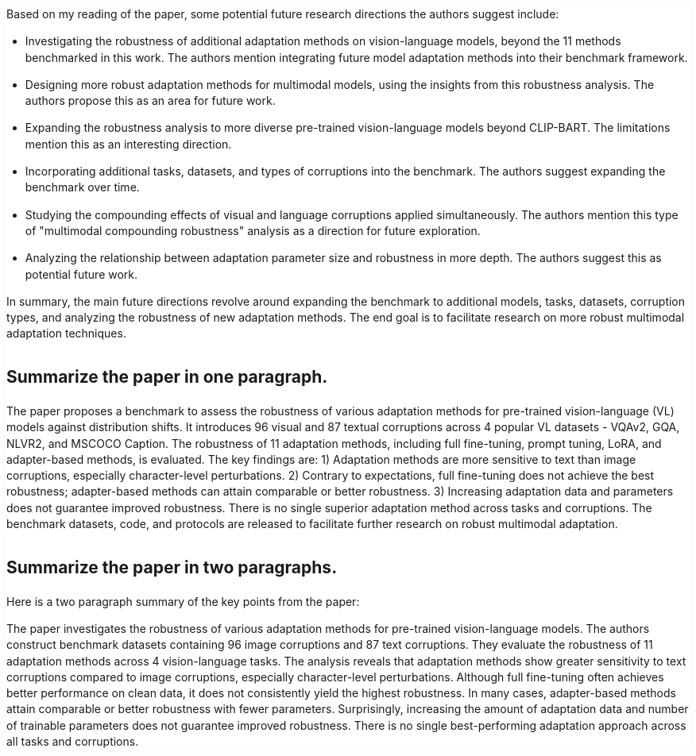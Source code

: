  Based on my reading of the paper, some potential future research directions the authors suggest include:

- Investigating the robustness of additional adaptation methods on vision-language models, beyond the 11 methods benchmarked in this work. The authors mention integrating future model adaptation methods into their benchmark framework.

- Designing more robust adaptation methods for multimodal models, using the insights from this robustness analysis. The authors propose this as an area for future work.

- Expanding the robustness analysis to more diverse pre-trained vision-language models beyond CLIP-BART. The limitations mention this as an interesting direction.

- Incorporating additional tasks, datasets, and types of corruptions into the benchmark. The authors suggest expanding the benchmark over time.

- Studying the compounding effects of visual and language corruptions applied simultaneously. The authors mention this type of "multimodal compounding robustness" analysis as a direction for future exploration.

- Analyzing the relationship between adaptation parameter size and robustness in more depth. The authors suggest this as potential future work.

In summary, the main future directions revolve around expanding the benchmark to additional models, tasks, datasets, corruption types, and analyzing the robustness of new adaptation methods. The end goal is to facilitate research on more robust multimodal adaptation techniques.


## Summarize the paper in one paragraph.

 The paper proposes a benchmark to assess the robustness of various adaptation methods for pre-trained vision-language (VL) models against distribution shifts. It introduces 96 visual and 87 textual corruptions across 4 popular VL datasets - VQAv2, GQA, NLVR2, and MSCOCO Caption. The robustness of 11 adaptation methods, including full fine-tuning, prompt tuning, LoRA, and adapter-based methods, is evaluated. The key findings are: 1) Adaptation methods are more sensitive to text than image corruptions, especially character-level perturbations. 2) Contrary to expectations, full fine-tuning does not achieve the best robustness; adapter-based methods can attain comparable or better robustness. 3) Increasing adaptation data and parameters does not guarantee improved robustness. There is no single superior adaptation method across tasks and corruptions. The benchmark datasets, code, and protocols are released to facilitate further research on robust multimodal adaptation.


## Summarize the paper in two paragraphs.

 Here is a two paragraph summary of the key points from the paper:

The paper investigates the robustness of various adaptation methods for pre-trained vision-language models. The authors construct benchmark datasets containing 96 image corruptions and 87 text corruptions. They evaluate the robustness of 11 adaptation methods across 4 vision-language tasks. The analysis reveals that adaptation methods show greater sensitivity to text corruptions compared to image corruptions, especially character-level perturbations. Although full fine-tuning often achieves better performance on clean data, it does not consistently yield the highest robustness. In many cases, adapter-based methods attain comparable or better robustness with fewer parameters. Surprisingly, increasing the amount of adaptation data and number of trainable parameters does not guarantee improved robustness. There is no single best-performing adaptation approach across all tasks and corruptions. 

